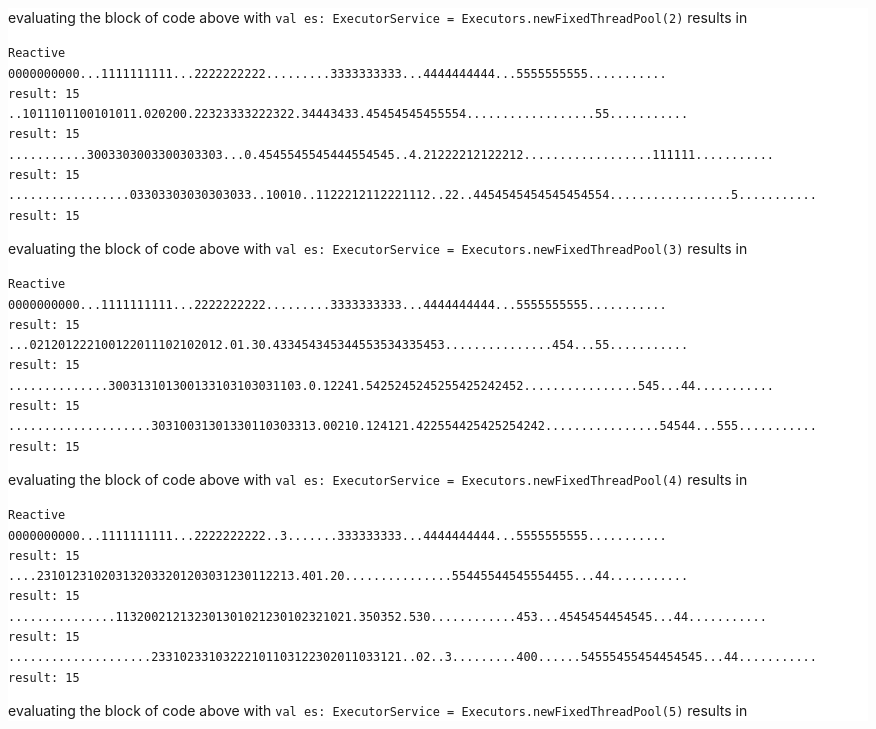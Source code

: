 
evaluating the block of code above with `val es: ExecutorService = Executors.newFixedThreadPool(2)` results in

```
Reactive
0000000000...1111111111...2222222222.........3333333333...4444444444...5555555555...........
result: 15
..1011101100101011.020200.22323333222322.34443433.45454545455554..................55...........
result: 15
...........3003303003300303303...0.4545545545444554545..4.21222212122212..................111111...........
result: 15
.................03303303030303033..10010..1122212112221112..22..4454545454545454554.................5...........
result: 15
```


evaluating the block of code above with `val es: ExecutorService = Executors.newFixedThreadPool(3)` results in

```
Reactive
0000000000...1111111111...2222222222.........3333333333...4444444444...5555555555...........
result: 15
...021201222100122011102102012.01.30.433454345344553534335453...............454...55...........
result: 15
..............300313101300133103103031103.0.12241.5425245245255425242452................545...44...........
result: 15
....................30310031301330110303313.00210.124121.422554425425254242................54544...555...........
result: 15
```


evaluating the block of code above with `val es: ExecutorService = Executors.newFixedThreadPool(4)` results in

```
Reactive
0000000000...1111111111...2222222222..3.......333333333...4444444444...5555555555...........
result: 15
....231012310203132033201203031230112213.401.20...............55445544545554455...44...........
result: 15
...............113200212132301301021230102321021.350352.530............453...4545454454545...44...........
result: 15
....................23310233103222101103122302011033121..02..3.........400......54555455454454545...44...........
result: 15
```


evaluating the block of code above with `val es: ExecutorService = Executors.newFixedThreadPool(5)` results in
